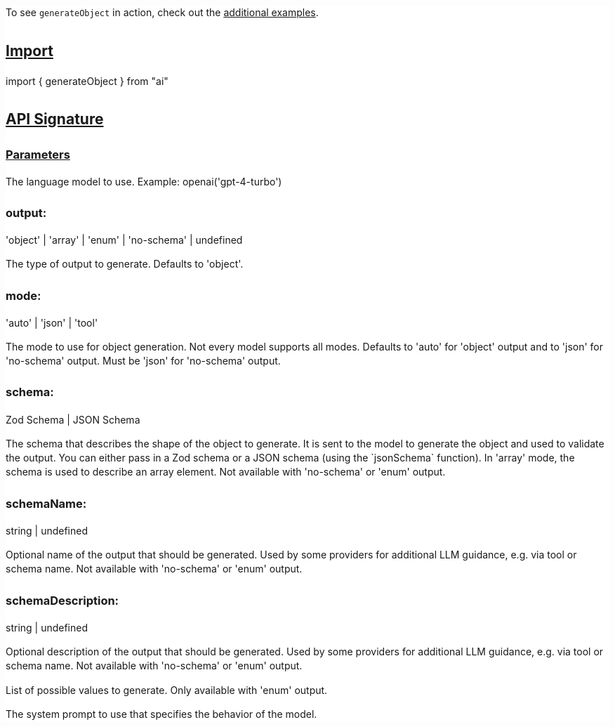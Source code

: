 To see `generateObject` in action, check out the [additional examples](https://sdk.vercel.ai/docs/reference/ai-sdk-core/generate-object#more-examples).

## [Import](https://sdk.vercel.ai/docs/reference/ai-sdk-core/generate-object#import)

import { generateObject } from "ai"

## [API Signature](https://sdk.vercel.ai/docs/reference/ai-sdk-core/generate-object#api-signature)

### [Parameters](https://sdk.vercel.ai/docs/reference/ai-sdk-core/generate-object#parameters)

The language model to use. Example: openai('gpt-4-turbo')

### output:

'object' | 'array' | 'enum' | 'no-schema' | undefined

The type of output to generate. Defaults to 'object'.

### mode:

'auto' | 'json' | 'tool'

The mode to use for object generation. Not every model supports all modes. Defaults to 'auto' for 'object' output and to 'json' for 'no-schema' output. Must be 'json' for 'no-schema' output.

### schema:

Zod Schema | JSON Schema

The schema that describes the shape of the object to generate. It is sent to the model to generate the object and used to validate the output. You can either pass in a Zod schema or a JSON schema (using the \`jsonSchema\` function). In 'array' mode, the schema is used to describe an array element. Not available with 'no-schema' or 'enum' output.

### schemaName:

string | undefined

Optional name of the output that should be generated. Used by some providers for additional LLM guidance, e.g. via tool or schema name. Not available with 'no-schema' or 'enum' output.

### schemaDescription:

string | undefined

Optional description of the output that should be generated. Used by some providers for additional LLM guidance, e.g. via tool or schema name. Not available with 'no-schema' or 'enum' output.

List of possible values to generate. Only available with 'enum' output.

The system prompt to use that specifies the behavior of the model.
